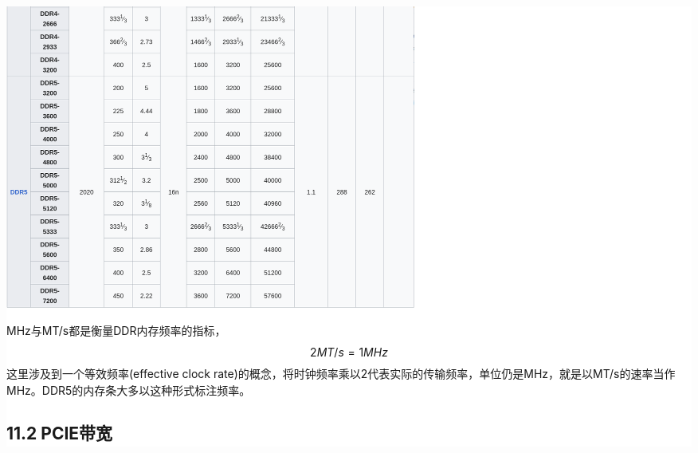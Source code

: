 <img src="assets/image-20240620111018997.png" alt="image-20240620111018997" style="zoom:50%;" />



MHz与MT/s都是衡量DDR内存频率的指标，
$$
2MT/s = 1MHz
$$
这里涉及到一个等效频率(effective clock rate)的概念，将时钟频率乘以2代表实际的传输频率，单位仍是MHz，就是以MT/s的速率当作MHz。DDR5的内存条大多以这种形式标注频率。

## 11.2 PCIE带宽

